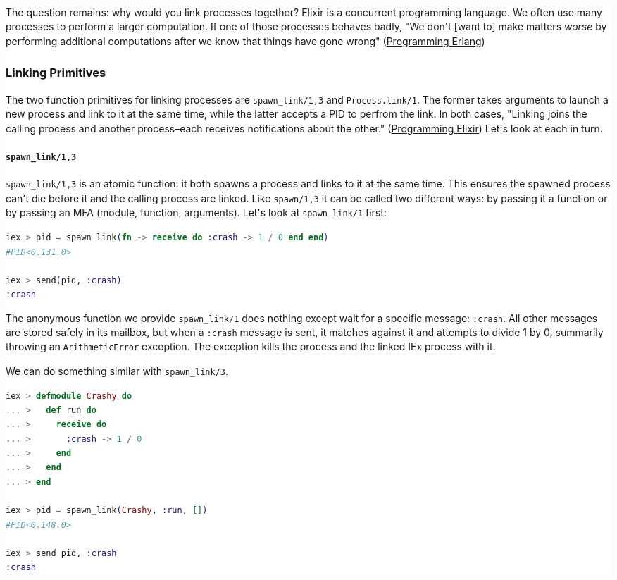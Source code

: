 The question remains: why would you link processes together? Elixir is a
concurrent programming language. We often use many processes to perform a larger
computation. If one of those processes behaves badly, "We don't [want to] make
matters _worse_ by performing additional computations after we know that things
have gone wrong" ([Programming
Erlang](https://www.goodreads.com/book/show/17800216-programming-erlang))

### Linking Primitives

The two function primitives for linking processes are `spawn_link/1,3` and
`Process.link/1`. The former takes arguments to launch a new process and link to
it at the same time, while the latter accepts a PID to perfrom the link. In both
cases, "Linking joins the calling process and another process–each receives
notifications about the other." ([Programming
Elixir](https://www.goodreads.com/book/show/40654424-programming-elixir-1-6))
Let's look at each in turn.

#### `spawn_link/1,3`

`spawn_link/1,3` is an atomic function: it both spawns a process and links to it
at the same time. This ensures the spawned process can't die before it and the
calling process are linked. Like `spawn/1,3` it can be called two different
ways: by passing it a function or by passing an MFA (module, function,
arguments). Let's look at `spawn_link/1` first:

```elixir
iex > pid = spawn_link(fn -> receive do :crash -> 1 / 0 end end)
#PID<0.131.0>

iex > send(pid, :crash)
:crash
```

The anonymous function we provide `spawn_link/1` does nothing except wait for a
specific message: `:crash`. All other messages are stored safely in its mailbox,
but when a `:crash` message is sent, it matches against it and attempts to
divide 1 by 0, summarily throwing an `ArithmeticError` exception. The exception
kills the process and the linked IEx process with it.

We can do something similar with `spawn_link/3`.

```elixir
iex > defmodule Crashy do
... >   def run do
... >     receive do
... >       :crash -> 1 / 0
... >     end
... >   end
... > end

iex > pid = spawn_link(Crashy, :run, [])
#PID<0.148.0>

iex > send pid, :crash
:crash
```
